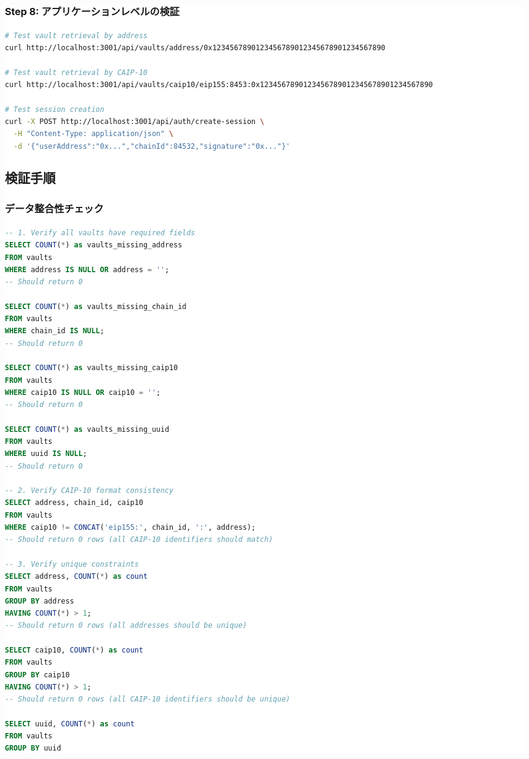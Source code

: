 ### Step 8: アプリケーションレベルの検証

```bash
# Test vault retrieval by address
curl http://localhost:3001/api/vaults/address/0x1234567890123456789012345678901234567890

# Test vault retrieval by CAIP-10
curl http://localhost:3001/api/vaults/caip10/eip155:8453:0x1234567890123456789012345678901234567890

# Test session creation
curl -X POST http://localhost:3001/api/auth/create-session \
  -H "Content-Type: application/json" \
  -d '{"userAddress":"0x...","chainId":84532,"signature":"0x..."}'
```

## 検証手順

### データ整合性チェック

```sql
-- 1. Verify all vaults have required fields
SELECT COUNT(*) as vaults_missing_address
FROM vaults
WHERE address IS NULL OR address = '';
-- Should return 0

SELECT COUNT(*) as vaults_missing_chain_id
FROM vaults
WHERE chain_id IS NULL;
-- Should return 0

SELECT COUNT(*) as vaults_missing_caip10
FROM vaults
WHERE caip10 IS NULL OR caip10 = '';
-- Should return 0

SELECT COUNT(*) as vaults_missing_uuid
FROM vaults
WHERE uuid IS NULL;
-- Should return 0

-- 2. Verify CAIP-10 format consistency
SELECT address, chain_id, caip10
FROM vaults
WHERE caip10 != CONCAT('eip155:', chain_id, ':', address);
-- Should return 0 rows (all CAIP-10 identifiers should match)

-- 3. Verify unique constraints
SELECT address, COUNT(*) as count
FROM vaults
GROUP BY address
HAVING COUNT(*) > 1;
-- Should return 0 rows (all addresses should be unique)

SELECT caip10, COUNT(*) as count
FROM vaults
GROUP BY caip10
HAVING COUNT(*) > 1;
-- Should return 0 rows (all CAIP-10 identifiers should be unique)

SELECT uuid, COUNT(*) as count
FROM vaults
GROUP BY uuid
```